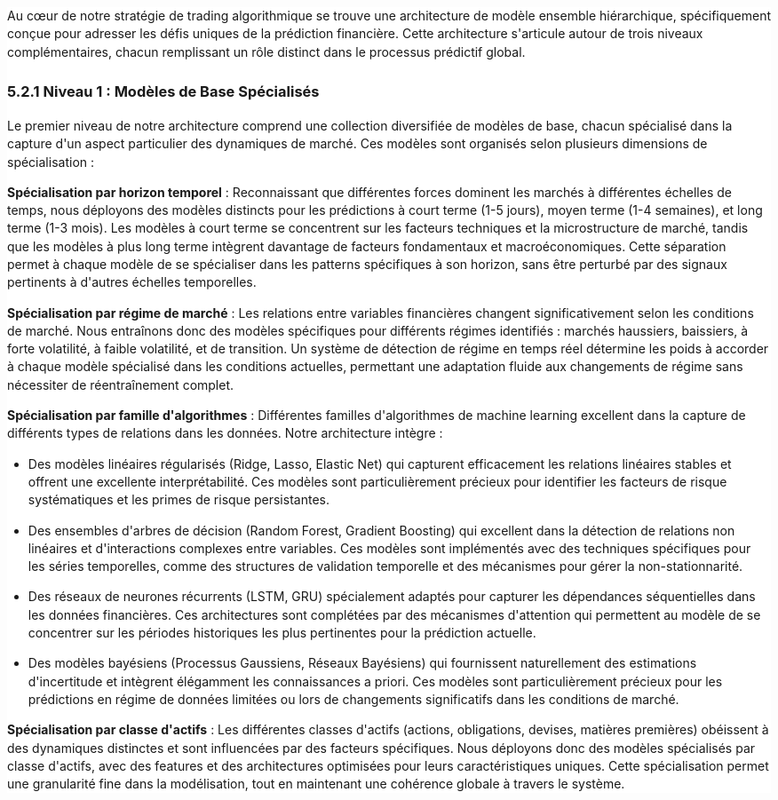 Au cœur de notre stratégie de trading algorithmique se trouve une architecture de modèle ensemble hiérarchique, spécifiquement conçue pour adresser les défis uniques de la prédiction financière. Cette architecture s'articule autour de trois niveaux complémentaires, chacun remplissant un rôle distinct dans le processus prédictif global.

### 5.2.1 Niveau 1 : Modèles de Base Spécialisés

Le premier niveau de notre architecture comprend une collection diversifiée de modèles de base, chacun spécialisé dans la capture d'un aspect particulier des dynamiques de marché. Ces modèles sont organisés selon plusieurs dimensions de spécialisation :

**Spécialisation par horizon temporel** : Reconnaissant que différentes forces dominent les marchés à différentes échelles de temps, nous déployons des modèles distincts pour les prédictions à court terme (1-5 jours), moyen terme (1-4 semaines), et long terme (1-3 mois). Les modèles à court terme se concentrent sur les facteurs techniques et la microstructure de marché, tandis que les modèles à plus long terme intègrent davantage de facteurs fondamentaux et macroéconomiques. Cette séparation permet à chaque modèle de se spécialiser dans les patterns spécifiques à son horizon, sans être perturbé par des signaux pertinents à d'autres échelles temporelles.

**Spécialisation par régime de marché** : Les relations entre variables financières changent significativement selon les conditions de marché. Nous entraînons donc des modèles spécifiques pour différents régimes identifiés : marchés haussiers, baissiers, à forte volatilité, à faible volatilité, et de transition. Un système de détection de régime en temps réel détermine les poids à accorder à chaque modèle spécialisé dans les conditions actuelles, permettant une adaptation fluide aux changements de régime sans nécessiter de réentraînement complet.

**Spécialisation par famille d'algorithmes** : Différentes familles d'algorithmes de machine learning excellent dans la capture de différents types de relations dans les données. Notre architecture intègre :

- Des modèles linéaires régularisés (Ridge, Lasso, Elastic Net) qui capturent efficacement les relations linéaires stables et offrent une excellente interprétabilité. Ces modèles sont particulièrement précieux pour identifier les facteurs de risque systématiques et les primes de risque persistantes.

- Des ensembles d'arbres de décision (Random Forest, Gradient Boosting) qui excellent dans la détection de relations non linéaires et d'interactions complexes entre variables. Ces modèles sont implémentés avec des techniques spécifiques pour les séries temporelles, comme des structures de validation temporelle et des mécanismes pour gérer la non-stationnarité.

- Des réseaux de neurones récurrents (LSTM, GRU) spécialement adaptés pour capturer les dépendances séquentielles dans les données financières. Ces architectures sont complétées par des mécanismes d'attention qui permettent au modèle de se concentrer sur les périodes historiques les plus pertinentes pour la prédiction actuelle.

- Des modèles bayésiens (Processus Gaussiens, Réseaux Bayésiens) qui fournissent naturellement des estimations d'incertitude et intègrent élégamment les connaissances a priori. Ces modèles sont particulièrement précieux pour les prédictions en régime de données limitées ou lors de changements significatifs dans les conditions de marché.

**Spécialisation par classe d'actifs** : Les différentes classes d'actifs (actions, obligations, devises, matières premières) obéissent à des dynamiques distinctes et sont influencées par des facteurs spécifiques. Nous déployons donc des modèles spécialisés par classe d'actifs, avec des features et des architectures optimisées pour leurs caractéristiques uniques. Cette spécialisation permet une granularité fine dans la modélisation, tout en maintenant une cohérence globale à travers le système.
